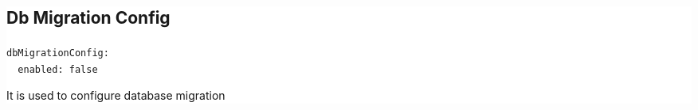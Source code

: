 ## Db Migration Config
```html
dbMigrationConfig:
  enabled: false
```
It is used to configure database migration
<br />



